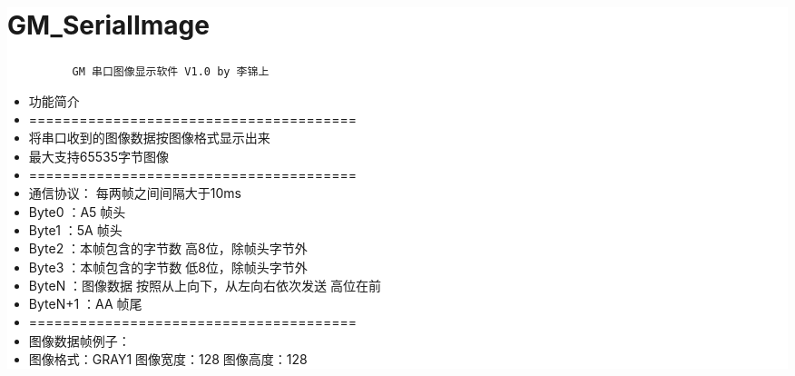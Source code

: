 
# GM_SerialImage
              GM 串口图像显示软件 V1.0 by 李锦上 
  * 功能简介 
  * ======================================= 
  * 将串口收到的图像数据按图像格式显示出来 
  * 最大支持65535字节图像 
  * ======================================= 
  * 通信协议： 每两帧之间间隔大于10ms 
  * Byte0 ：A5 帧头 
  * Byte1 ：5A 帧头 
  * Byte2 ：本帧包含的字节数 高8位，除帧头字节外 
  * Byte3 ：本帧包含的字节数 低8位，除帧头字节外 
  * ByteN ：图像数据 按照从上向下，从左向右依次发送 高位在前 
  * ByteN+1  ：AA 帧尾 
  * =======================================
  * 图像数据帧例子： 
  * 图像格式：GRAY1 图像宽度：128 图像高度：128 
